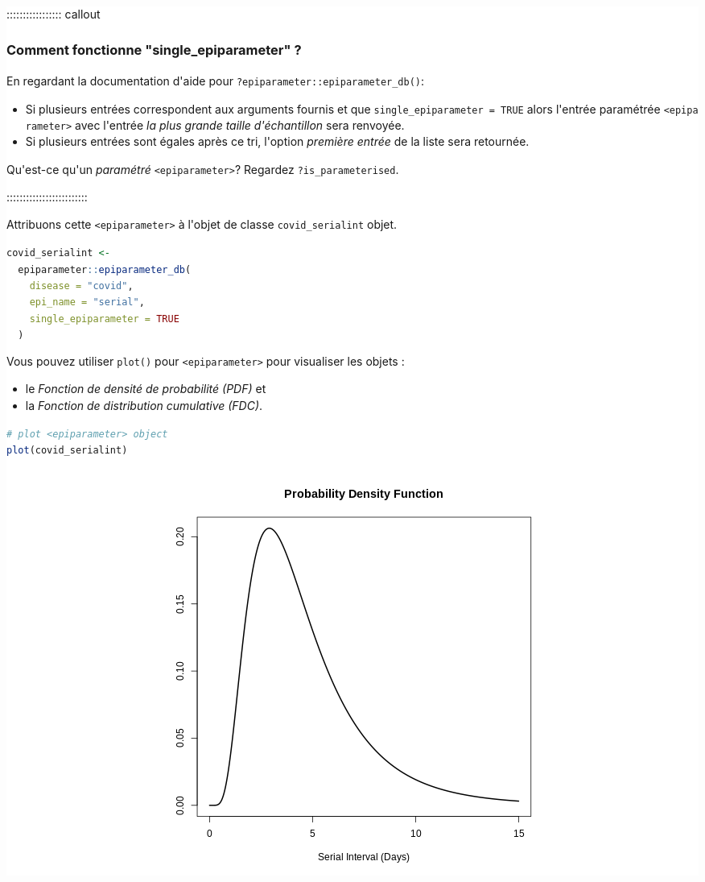::::::::::::::::: callout

### Comment fonctionne "single_epiparameter" ?

En regardant la documentation d'aide pour `?epiparameter::epiparameter_db()`:

- Si plusieurs entrées correspondent aux arguments fournis et que `single_epiparameter = TRUE` alors l'entrée paramétrée
  `<epiparameter>` avec l'entrée *la plus grande taille d'échantillon* sera renvoyée.
- Si plusieurs entrées sont égales après ce tri, l'option *première entrée* de la liste sera retournée.

Qu'est-ce qu'un *paramétré* `<epiparameter>`? Regardez `?is_parameterised`.

:::::::::::::::::::::::::

Attribuons cette `<epiparameter>` à l'objet de classe `covid_serialint` objet.


``` r
covid_serialint <-
  epiparameter::epiparameter_db(
    disease = "covid",
    epi_name = "serial",
    single_epiparameter = TRUE
  )
```

Vous pouvez utiliser `plot()` pour `<epiparameter>` pour visualiser les objets :

- le *Fonction de densité de probabilité (PDF)* et
- la *Fonction de distribution cumulative (FDC)*.


``` r
# plot <epiparameter> object
plot(covid_serialint)
```

<img src="fig/delays-access-rendered-unnamed-chunk-14-1.png" style="display: block; margin: auto;" />
